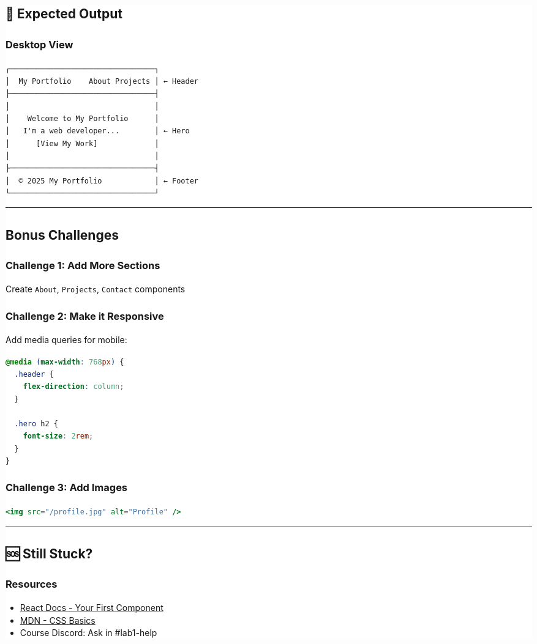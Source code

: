 
## 📸 Expected Output

### Desktop View
```
┌─────────────────────────────────┐
│  My Portfolio    About Projects │ ← Header
├─────────────────────────────────┤
│                                 │
│    Welcome to My Portfolio      │
│   I'm a web developer...        │ ← Hero
│      [View My Work]             │
│                                 │
├─────────────────────────────────┤
│  © 2025 My Portfolio            │ ← Footer
└─────────────────────────────────┘
```

---

##  Bonus Challenges

### Challenge 1: Add More Sections
Create `About`, `Projects`, `Contact` components

### Challenge 2: Make it Responsive
Add media queries for mobile:
```css
@media (max-width: 768px) {
  .header {
    flex-direction: column;
  }

  .hero h2 {
    font-size: 2rem;
  }
}
```

### Challenge 3: Add Images
```jsx
<img src="/profile.jpg" alt="Profile" />
```

---

## 🆘 Still Stuck?

### Resources
- [React Docs - Your First Component](https://react.dev/learn/your-first-component)
- [MDN - CSS Basics](https://developer.mozilla.org/en-US/docs/Learn/Getting_started_with_the_web/CSS_basics)
- Course Discord: Ask in #lab1-help
